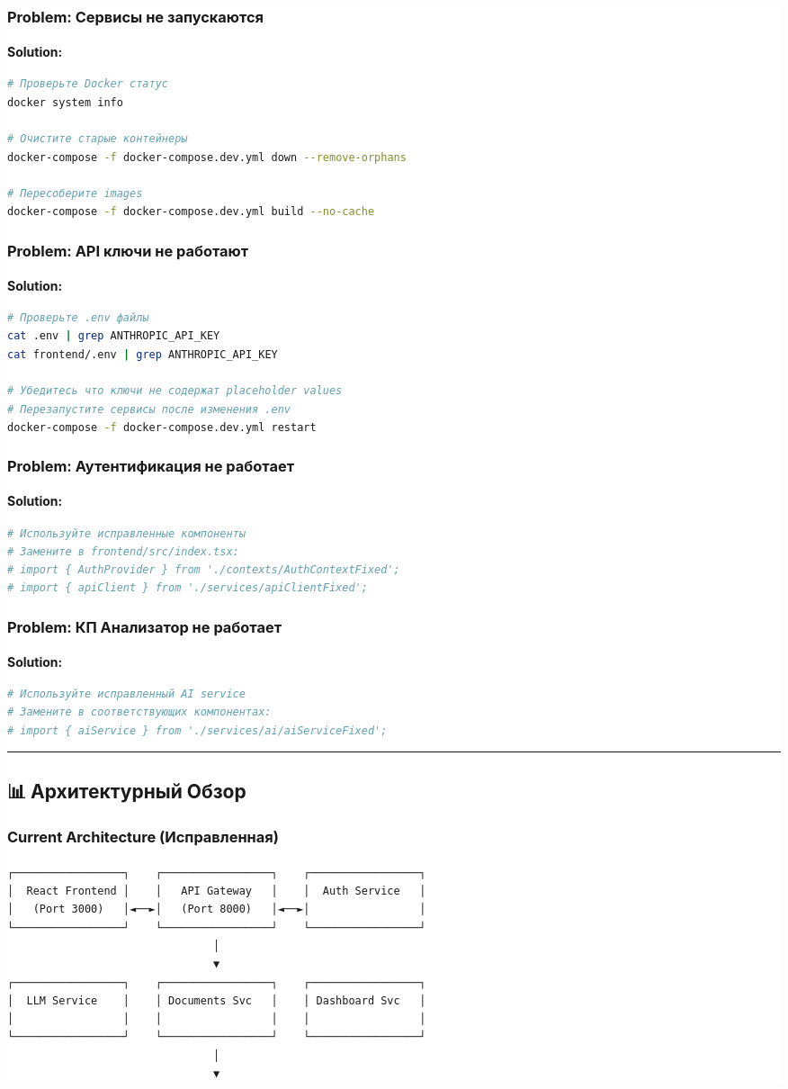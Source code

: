 ### Problem: Сервисы не запускаются

**Solution:**
```bash
# Проверьте Docker статус
docker system info

# Очистите старые контейнеры
docker-compose -f docker-compose.dev.yml down --remove-orphans

# Пересоберите images
docker-compose -f docker-compose.dev.yml build --no-cache
```

### Problem: API ключи не работают

**Solution:**
```bash
# Проверьте .env файлы
cat .env | grep ANTHROPIC_API_KEY
cat frontend/.env | grep ANTHROPIC_API_KEY

# Убедитесь что ключи не содержат placeholder values
# Перезапустите сервисы после изменения .env
docker-compose -f docker-compose.dev.yml restart
```

### Problem: Аутентификация не работает

**Solution:**
```bash
# Используйте исправленные компоненты
# Замените в frontend/src/index.tsx:
# import { AuthProvider } from './contexts/AuthContextFixed';
# import { apiClient } from './services/apiClientFixed';
```

### Problem: КП Анализатор не работает

**Solution:**
```bash
# Используйте исправленный AI service
# Замените в соответствующих компонентах:
# import { aiService } from './services/ai/aiServiceFixed';
```

---

## 📊 Архитектурный Обзор

### Current Architecture (Исправленная)

```
┌─────────────────┐    ┌─────────────────┐    ┌─────────────────┐
│  React Frontend │    │   API Gateway   │    │  Auth Service   │
│   (Port 3000)   │◄──►│   (Port 8000)   │◄──►│                 │
└─────────────────┘    └─────────────────┘    └─────────────────┘
                                │
                                ▼
┌─────────────────┐    ┌─────────────────┐    ┌─────────────────┐
│  LLM Service    │    │ Documents Svc   │    │ Dashboard Svc   │
│                 │    │                 │    │                 │
└─────────────────┘    └─────────────────┘    └─────────────────┘
                                │
                                ▼
```